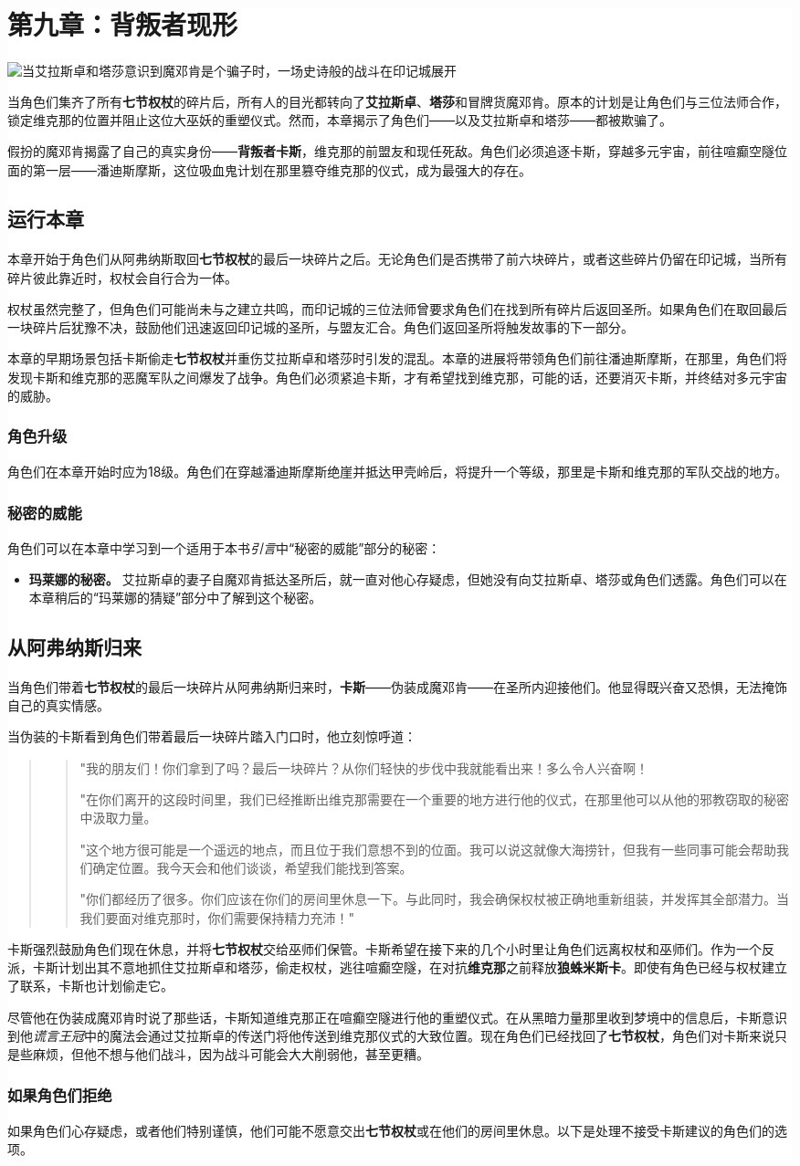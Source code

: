 # 第九章：背叛者现形

![当艾拉斯卓和塔莎意识到魔邓肯是个骗子时，一场史诗般的战斗在印记城展开](https://5e.tools/img/adventure/VEoR/137-09-001.curse-your-sudden-and-inevitable-betrayal.webp)

当角色们集齐了所有**七节权杖**的碎片后，所有人的目光都转向了**艾拉斯卓**、**塔莎**和冒牌货魔邓肯。原本的计划是让角色们与三位法师合作，锁定维克那的位置并阻止这位大巫妖的重塑仪式。然而，本章揭示了角色们——以及艾拉斯卓和塔莎——都被欺骗了。

假扮的魔邓肯揭露了自己的真实身份——**背叛者卡斯**，维克那的前盟友和现任死敌。角色们必须追逐卡斯，穿越多元宇宙，前往喧癫空隧位面的第一层——潘迪斯摩斯，这位吸血鬼计划在那里篡夺维克那的仪式，成为最强大的存在。

## 运行本章

本章开始于角色们从阿弗纳斯取回**七节权杖**的最后一块碎片之后。无论角色们是否携带了前六块碎片，或者这些碎片仍留在印记城，当所有碎片彼此靠近时，权杖会自行合为一体。

权杖虽然完整了，但角色们可能尚未与之建立共鸣，而印记城的三位法师曾要求角色们在找到所有碎片后返回圣所。如果角色们在取回最后一块碎片后犹豫不决，鼓励他们迅速返回印记城的圣所，与盟友汇合。角色们返回圣所将触发故事的下一部分。

本章的早期场景包括卡斯偷走**七节权杖**并重伤艾拉斯卓和塔莎时引发的混乱。本章的进展将带领角色们前往潘迪斯摩斯，在那里，角色们将发现卡斯和维克那的恶魔军队之间爆发了战争。角色们必须紧追卡斯，才有希望找到维克那，可能的话，还要消灭卡斯，并终结对多元宇宙的威胁。

### 角色升级

角色们在本章开始时应为18级。角色们在穿越潘迪斯摩斯绝崖并抵达甲壳岭后，将提升一个等级，那里是卡斯和维克那的军队交战的地方。

### 秘密的威能

角色们可以在本章中学习到一个适用于本书*引言*中“秘密的威能”部分的秘密：

- **玛莱娜的秘密。** 艾拉斯卓的妻子自魔邓肯抵达圣所后，就一直对他心存疑虑，但她没有向艾拉斯卓、塔莎或角色们透露。角色们可以在本章稍后的“玛莱娜的猜疑”部分中了解到这个秘密。

## 从阿弗纳斯归来

当角色们带着**七节权杖**的最后一块碎片从阿弗纳斯归来时，**卡斯**——伪装成魔邓肯——在圣所内迎接他们。他显得既兴奋又恐惧，无法掩饰自己的真实情感。

当伪装的卡斯看到角色们带着最后一块碎片踏入门口时，他立刻惊呼道：

>>"我的朋友们！你们拿到了吗？最后一块碎片？从你们轻快的步伐中我就能看出来！多么令人兴奋啊！
>>
>>"在你们离开的这段时间里，我们已经推断出维克那需要在一个重要的地方进行他的仪式，在那里他可以从他的邪教窃取的秘密中汲取力量。
>>
>>"这个地方很可能是一个遥远的地点，而且位于我们意想不到的位面。我可以说这就像大海捞针，但我有一些同事可能会帮助我们确定位置。我今天会和他们谈谈，希望我们能找到答案。
>>
>>"你们都经历了很多。你们应该在你们的房间里休息一下。与此同时，我会确保权杖被正确地重新组装，并发挥其全部潜力。当我们要面对维克那时，你们需要保持精力充沛！"
>>

卡斯强烈鼓励角色们现在休息，并将**七节权杖**交给巫师们保管。卡斯希望在接下来的几个小时里让角色们远离权杖和巫师们。作为一个反派，卡斯计划出其不意地抓住艾拉斯卓和塔莎，偷走权杖，逃往喧癫空隧，在对抗**维克那**之前释放**狼蛛米斯卡**。即使有角色已经与权杖建立了联系，卡斯也计划偷走它。

尽管他在伪装成魔邓肯时说了那些话，卡斯知道维克那正在喧癫空隧进行他的重塑仪式。在从黑暗力量那里收到梦境中的信息后，卡斯意识到他*谎言王冠*中的魔法会通过艾拉斯卓的传送门将他传送到维克那仪式的大致位置。现在角色们已经找回了**七节权杖**，角色们对卡斯来说只是些麻烦，但他不想与他们战斗，因为战斗可能会大大削弱他，甚至更糟。

### 如果角色们拒绝

如果角色们心存疑虑，或者他们特别谨慎，他们可能不愿意交出**七节权杖**或在他们的房间里休息。以下是处理不接受卡斯建议的角色们的选项。
